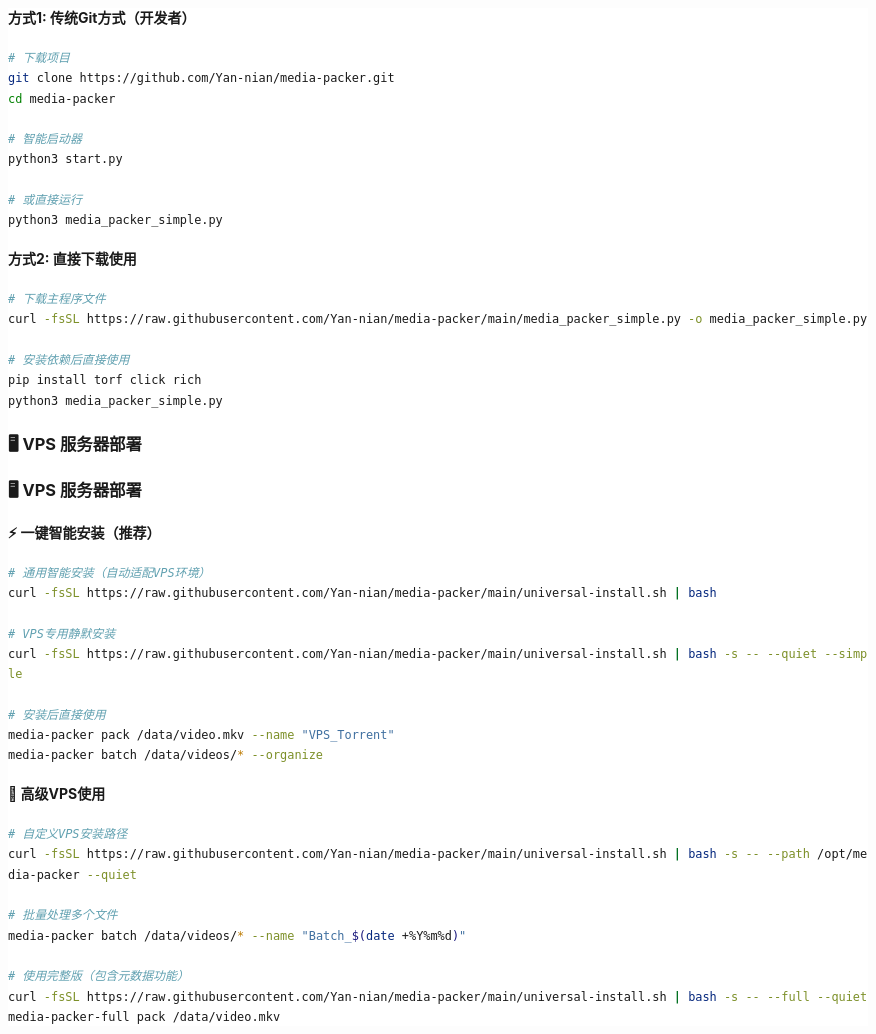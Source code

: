 #### 方式1: 传统Git方式（开发者）
```bash
# 下载项目
git clone https://github.com/Yan-nian/media-packer.git
cd media-packer

# 智能启动器
python3 start.py

# 或直接运行
python3 media_packer_simple.py
```

#### 方式2: 直接下载使用
```bash
# 下载主程序文件
curl -fsSL https://raw.githubusercontent.com/Yan-nian/media-packer/main/media_packer_simple.py -o media_packer_simple.py

# 安装依赖后直接使用
pip install torf click rich
python3 media_packer_simple.py
```

### 🖥️ VPS 服务器部署

### 🖥️ VPS 服务器部署

#### ⚡ 一键智能安装（推荐）
```bash
# 通用智能安装（自动适配VPS环境）
curl -fsSL https://raw.githubusercontent.com/Yan-nian/media-packer/main/universal-install.sh | bash

# VPS专用静默安装
curl -fsSL https://raw.githubusercontent.com/Yan-nian/media-packer/main/universal-install.sh | bash -s -- --quiet --simple

# 安装后直接使用
media-packer pack /data/video.mkv --name "VPS_Torrent"
media-packer batch /data/videos/* --organize
```

#### 🎯 高级VPS使用
```bash
# 自定义VPS安装路径
curl -fsSL https://raw.githubusercontent.com/Yan-nian/media-packer/main/universal-install.sh | bash -s -- --path /opt/media-packer --quiet

# 批量处理多个文件
media-packer batch /data/videos/* --name "Batch_$(date +%Y%m%d)"

# 使用完整版（包含元数据功能）
curl -fsSL https://raw.githubusercontent.com/Yan-nian/media-packer/main/universal-install.sh | bash -s -- --full --quiet
media-packer-full pack /data/video.mkv
```
